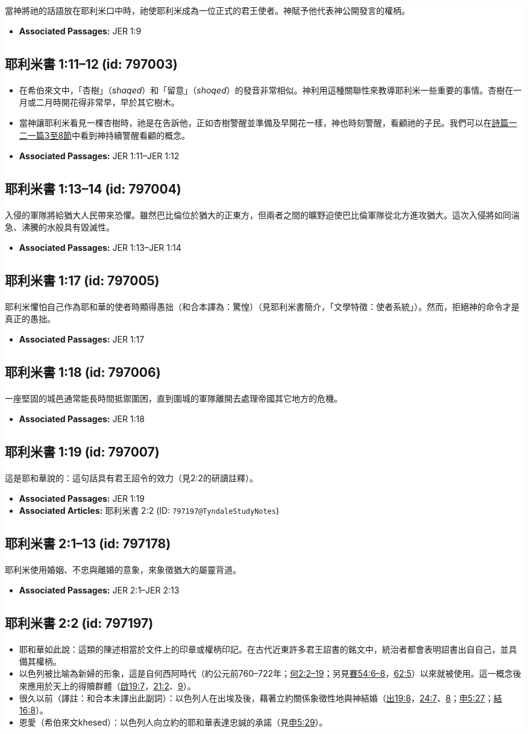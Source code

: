 當神將祂的話語放在耶利米口中時，祂使耶利米成為一位正式的君王使者。神賦予他代表神公開發言的權柄。

* **Associated Passages:** JER 1:9

## 耶利米書 1:11–12 (id: 797003)

* 在希伯來文中，「杏樹」（*shaqed*）和「留意」（*shoqed*）的發音非常相似。神利用這種關聯性來教導耶利米一些重要的事情。杏樹在一月或二月時開花得非常早，早於其它樹木。
* 當神讓耶利米看見一棵杏樹時，祂是在告訴他，正如杏樹警醒並準備及早開花一樣，神也時刻警醒，看顧祂的子民。我們可以在[詩篇一二一篇3至8節](https://ref.ly/Ps121:3-Ps121:8)中看到神持續警醒看顧的概念。

* **Associated Passages:** JER 1:11–JER 1:12

## 耶利米書 1:13–14 (id: 797004)

入侵的軍隊將給猶大人民帶來恐懼。雖然巴比倫位於猶大的正東方，但兩者之間的曠野迫使巴比倫軍隊從北方進攻猶大。這次入侵將如同湍急、沸騰的水般具有毀滅性。

* **Associated Passages:** JER 1:13–JER 1:14

## 耶利米書 1:17 (id: 797005)

耶利米懼怕自己作為耶和華的使者時顯得愚拙（和合本譯為：驚惶）（見耶利米書簡介，「文學特徵：使者系統」）。然而，拒絕神的命令才是真正的愚拙。

* **Associated Passages:** JER 1:17

## 耶利米書 1:18 (id: 797006)

一座堅固的城邑通常能長時間抵禦圍困，直到圍城的軍隊離開去處理帝國其它地方的危機。

* **Associated Passages:** JER 1:18

## 耶利米書 1:19 (id: 797007)

這是耶和華說的：這句話具有君王詔令的效力（見2:2的研讀註釋）。

* **Associated Passages:** JER 1:19
* **Associated Articles:** 耶利米書 2:2 (ID: `797197@TyndaleStudyNotes`)

## 耶利米書 2:1–13 (id: 797178)

耶利米使用婚姻、不忠與離婚的意象，來象徵猶大的屬靈背道。

* **Associated Passages:** JER 2:1–JER 2:13

## 耶利米書 2:2 (id: 797197)

* 耶和華如此說：這類的陳述相當於文件上的印章或權柄印記。在古代近東許多君王詔書的銘文中，統治者都會表明詔書出自自己，並具備其權柄。
* 以色列被比喻為新婦的形象，這是自何西阿時代（約公元前760–722年；[何2:2–19](https://ref.ly/Hos2:2-Hos2:19)；另見[賽54:6–8](https://ref.ly/Isa54:6-Isa54:8)，[62:5](https://ref.ly/Isa62:5)）以來就被使用。這一概念後來應用於天上的得贖群體（[啟19:7](https://ref.ly/Rev19:7)，[21:2](https://ref.ly/Rev21:2)、[9](https://ref.ly/Rev21:9)）。
* 很久以前（譯註：和合本未譯出此副詞）：以色列人在出埃及後，藉著立約關係象徵性地與神結婚（[出19:8](https://ref.ly/Exod19:8)，[24:7](https://ref.ly/Exod24:7)、[8](https://ref.ly/Exod24:8)；[申5:27](https://ref.ly/Deut5:27)；[結16:8](https://ref.ly/Ezek16:8)）。
* 恩愛（希伯來文khesed）：以色列人向立約的耶和華表達忠誠的承諾（見[申5:29](https://ref.ly/Deut5:29)）。
